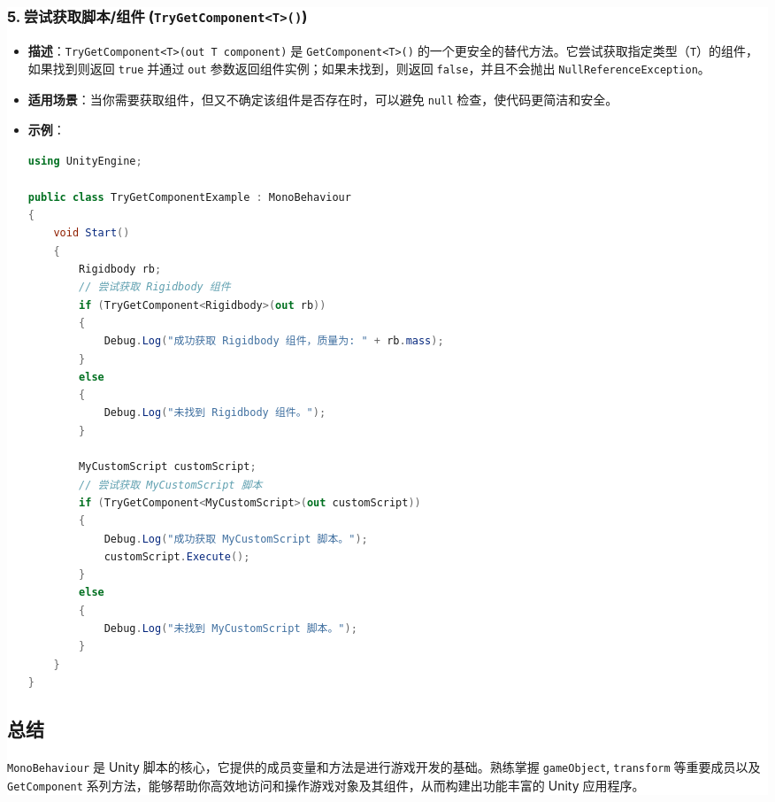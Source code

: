 ### 5. 尝试获取脚本/组件 (`TryGetComponent<T>()`)

-   **描述**：`TryGetComponent<T>(out T component)` 是 `GetComponent<T>()` 的一个更安全的替代方法。它尝试获取指定类型（`T`）的组件，如果找到则返回 `true` 并通过 `out` 参数返回组件实例；如果未找到，则返回 `false`，并且不会抛出 `NullReferenceException`。
-   **适用场景**：当你需要获取组件，但又不确定该组件是否存在时，可以避免 `null` 检查，使代码更简洁和安全。
-   **示例**：

    ```csharp
    using UnityEngine;

    public class TryGetComponentExample : MonoBehaviour
    {
        void Start()
        {
            Rigidbody rb;
            // 尝试获取 Rigidbody 组件
            if (TryGetComponent<Rigidbody>(out rb))
            {
                Debug.Log("成功获取 Rigidbody 组件，质量为: " + rb.mass);
            }
            else
            {
                Debug.Log("未找到 Rigidbody 组件。");
            }

            MyCustomScript customScript;
            // 尝试获取 MyCustomScript 脚本
            if (TryGetComponent<MyCustomScript>(out customScript))
            {
                Debug.Log("成功获取 MyCustomScript 脚本。");
                customScript.Execute();
            }
            else
            {
                Debug.Log("未找到 MyCustomScript 脚本。");
            }
        }
    }
    ```

## 总结

`MonoBehaviour` 是 Unity 脚本的核心，它提供的成员变量和方法是进行游戏开发的基础。熟练掌握 `gameObject`, `transform` 等重要成员以及 `GetComponent` 系列方法，能够帮助你高效地访问和操作游戏对象及其组件，从而构建出功能丰富的 Unity 应用程序。